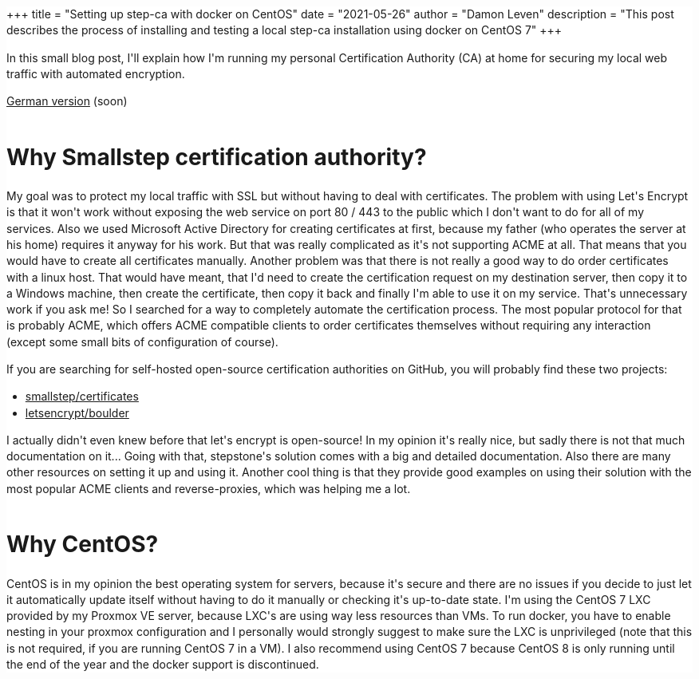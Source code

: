 +++
title = "Setting up step-ca with docker on CentOS"
date = "2021-05-26"
author = "Damon Leven"
description = "This post describes the process of installing and testing a local step-ca installation using docker on CentOS 7"
+++

In this small blog post, I'll explain how I'm running my personal Certification Authority (CA) at home for securing my local web traffic with automated encryption.

[German version](https://xx) (soon)

# Why Smallstep certification authority?

My goal was to protect my local traffic with SSL but without having to deal with certificates. The problem with using Let's Encrypt is that it won't work without exposing the web service on port 80 / 443 to the public which I don't want to do for all of my services. Also we used Microsoft Active Directory for creating certificates at first, because my father (who operates the server at his home) requires it anyway for his work. But that was really complicated as it's not supporting ACME at all. That means that you would have to create all certificates manually. Another problem was that there is not really a good way to do order certificates with a linux host. That would have meant, that I'd need to create the certification request on my destination server, then copy it to a Windows machine, then create the certificate, then copy it back and finally I'm able to use it on my service. That's unnecessary work if you ask me! So I searched for a way to completely automate the certification process. The most popular protocol for that is probably ACME, which offers ACME compatible clients to order certificates themselves without requiring any interaction (except some small bits of configuration of course).

If you are searching for self-hosted open-source certification authorities on GitHub, you will probably find these two projects:
- [smallstep/certificates](https://github.com/smallstep/certificates)
- [letsencrypt/boulder](https://github.com/letsencrypt/boulder)

I actually didn't even knew before that let's encrypt is open-source! In my opinion it's really nice, but sadly there is not that much documentation on it...
Going with that, stepstone's solution comes with a big and detailed documentation. Also there are many other resources on setting it up and using it. 
Another cool thing is that they provide good examples on using their solution with the most popular ACME clients and reverse-proxies, which was helping me a lot.

# Why CentOS?

CentOS is in my opinion the best operating system for servers, because it's secure and there are no issues if you decide to just let it automatically update itself without having to do it manually or checking it's up-to-date state. I'm using the CentOS 7 LXC provided by my Proxmox VE server, because LXC's are using way less resources than VMs. To run docker, you have to enable nesting in your proxmox configuration and I personally would strongly suggest to make sure the LXC is unprivileged (note that this is not required, if you are running CentOS 7 in a VM).
I also recommend using CentOS 7 because CentOS 8 is only running until the end of the year and the docker support is discontinued.
